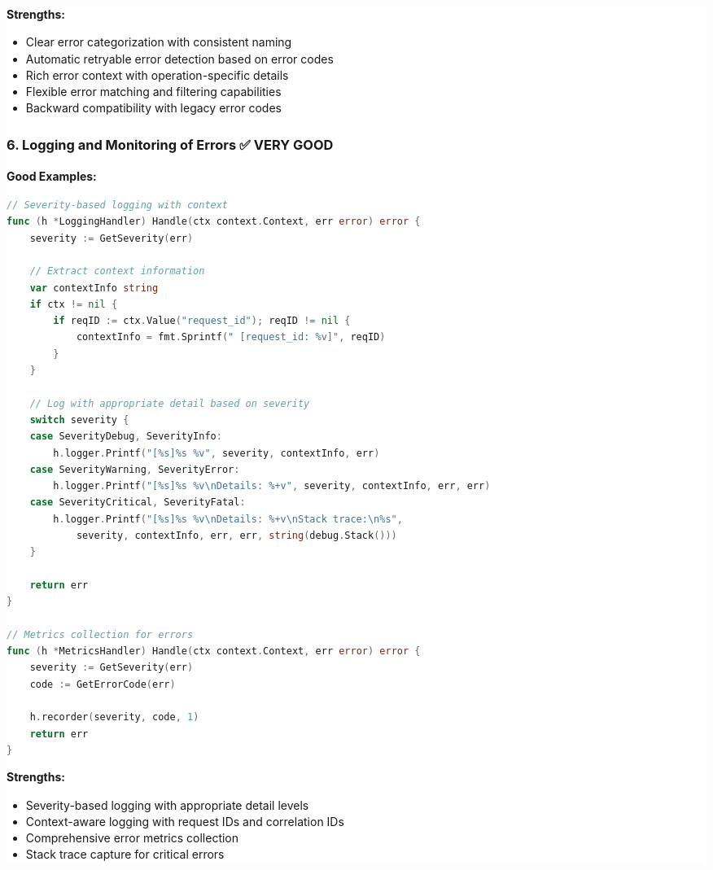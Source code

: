 **Strengths:**
- Clear error categorization with consistent naming
- Automatic retryable error detection based on error codes
- Rich error context with operation-specific details
- Flexible error matching and filtering capabilities
- Backward compatibility with legacy error codes

### 6. Logging and Monitoring of Errors ✅ **VERY GOOD**

**Good Examples:**
```go
// Severity-based logging with context
func (h *LoggingHandler) Handle(ctx context.Context, err error) error {
    severity := GetSeverity(err)
    
    // Extract context information
    var contextInfo string
    if ctx != nil {
        if reqID := ctx.Value("request_id"); reqID != nil {
            contextInfo = fmt.Sprintf(" [request_id: %v]", reqID)
        }
    }
    
    // Log with appropriate detail based on severity
    switch severity {
    case SeverityDebug, SeverityInfo:
        h.logger.Printf("[%s]%s %v", severity, contextInfo, err)
    case SeverityWarning, SeverityError:
        h.logger.Printf("[%s]%s %v\nDetails: %+v", severity, contextInfo, err, err)
    case SeverityCritical, SeverityFatal:
        h.logger.Printf("[%s]%s %v\nDetails: %+v\nStack trace:\n%s", 
            severity, contextInfo, err, err, string(debug.Stack()))
    }
    
    return err
}

// Metrics collection for errors
func (h *MetricsHandler) Handle(ctx context.Context, err error) error {
    severity := GetSeverity(err)
    code := GetErrorCode(err)
    
    h.recorder(severity, code, 1)
    return err
}
```

**Strengths:**
- Severity-based logging with appropriate detail levels
- Context-aware logging with request IDs and correlation IDs
- Comprehensive error metrics collection
- Stack trace capture for critical errors
